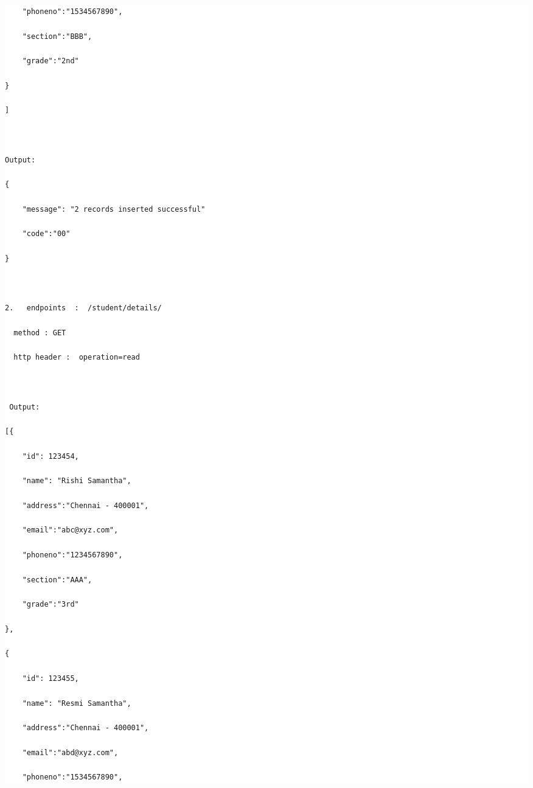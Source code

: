 ```
    "phoneno":"1534567890",

    "section":"BBB",

    "grade":"2nd"

}

]

 

Output:  

{

    "message": "2 records inserted successful"

    "code":"00"

}

 

2.   endpoints  :  /student/details/ 

  method : GET

  http header :  operation=read

 

 Output:

[{

    "id": 123454,

    "name": "Rishi Samantha",

    "address":"Chennai - 400001",

    "email":"abc@xyz.com",

    "phoneno":"1234567890",

    "section":"AAA",

    "grade":"3rd"

},

{

    "id": 123455,

    "name": "Resmi Samantha",

    "address":"Chennai - 400001",

    "email":"abd@xyz.com",

    "phoneno":"1534567890",
```